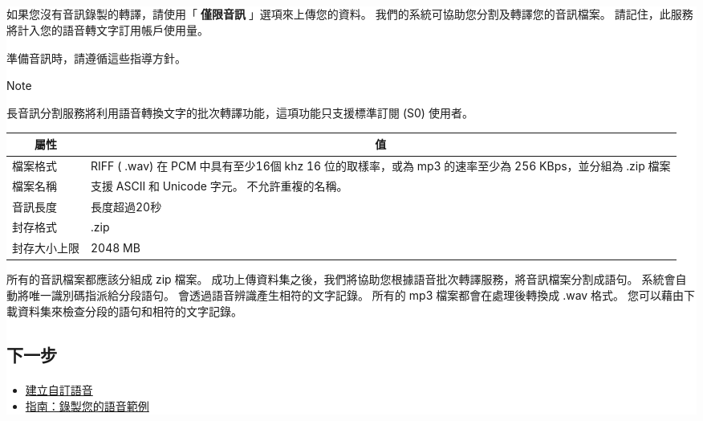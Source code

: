 如果您沒有音訊錄製的轉譯，請使用「 **僅限音訊** 」選項來上傳您的資料。 我們的系統可協助您分割及轉譯您的音訊檔案。 請記住，此服務將計入您的語音轉文字訂用帳戶使用量。

準備音訊時，請遵循這些指導方針。

> [!NOTE]
> 長音訊分割服務將利用語音轉換文字的批次轉譯功能，這項功能只支援標準訂閱 (S0) 使用者。

| 屬性 | 值 |
| -------- | ----- |
| 檔案格式 | RIFF ( .wav) 在 PCM 中具有至少16個 khz 16 位的取樣率，或為 mp3 的速率至少為 256 KBps，並分組為 .zip 檔案 |
| 檔案名稱 | 支援 ASCII 和 Unicode 字元。 不允許重複的名稱。 |
| 音訊長度 | 長度超過20秒 |
| 封存格式 | .zip |
| 封存大小上限 | 2048 MB |

所有的音訊檔案都應該分組成 zip 檔案。 成功上傳資料集之後，我們將協助您根據語音批次轉譯服務，將音訊檔案分割成語句。 系統會自動將唯一識別碼指派給分段語句。 會透過語音辨識產生相符的文字記錄。 所有的 mp3 檔案都會在處理後轉換成 .wav 格式。 您可以藉由下載資料集來檢查分段的語句和相符的文字記錄。

## <a name="next-steps"></a>下一步

- [建立自訂語音](how-to-custom-voice-create-voice.md)
- [指南：錄製您的語音範例](record-custom-voice-samples.md)
